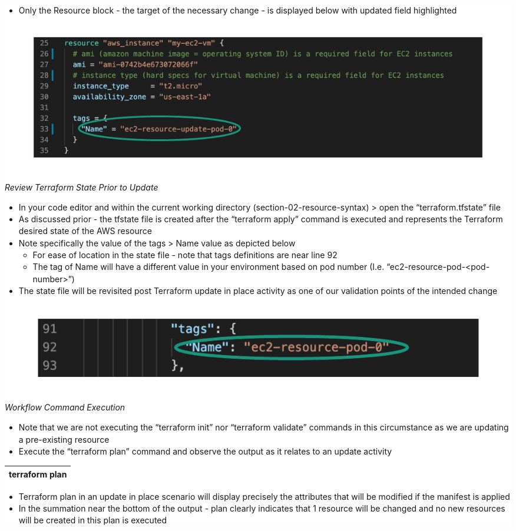 -   Only the Resource block - the target of the necessary change - is displayed below with updated field highlighted

![Text Description automatically generated](media/9d39e61c9bcf39aa880ea22644187c59.png)

*Review Terraform State Prior to Update*

-   In your code editor and within the current working directory (section-02-resource-syntax) \> open the “terraform.tfstate” file
-   As discussed prior - the tfstate file is created after the “terraform apply” command is executed and represents the Terraform desired state of the AWS resource
-   Note specifically the value of the tags \> Name value as depicted below
    -   For ease of location in the state file - note that tags definitions are near line 92
    -   The tag of Name will have a different value in your environment based on pod number (I.e. “ec2-resource-pod-\<pod-number\>”)
-   The state file will be revisited post Terraform update in place activity as one of our validation points of the intended change

![Graphical user interface Description automatically generated with medium confidence](media/9af5daedcf8ecc68c3366215c0007cca.png)

*Workflow Command Execution*

-   Note that we are not executing the “terraform init” nor “terraform validate” commands in this circumstance as we are updating a pre-existing resource
-   Execute the “terraform plan” command and observe the output as it relates to an update activity

| terraform plan |
|----------------|

-   Terraform plan in an update in place scenario will display precisely the attributes that will be modified if the manifest is applied
-   In the summation near the bottom of the output - plan clearly indicates that 1 resource will be changed and no new resources will be created in this plan is executed
